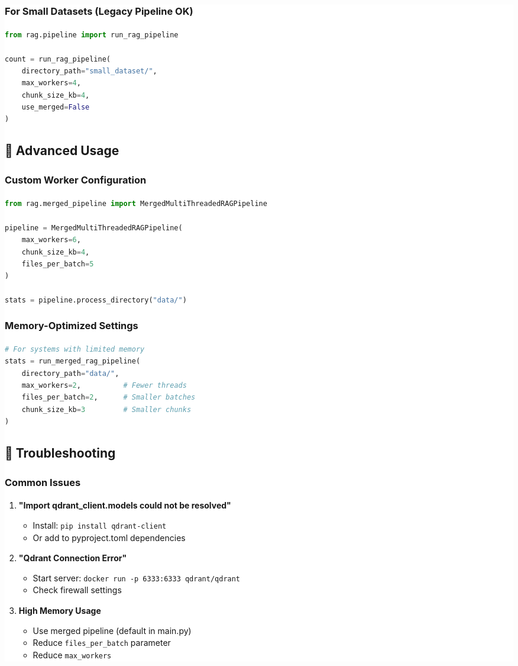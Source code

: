 ### For Small Datasets (Legacy Pipeline OK)
```python
from rag.pipeline import run_rag_pipeline

count = run_rag_pipeline(
    directory_path="small_dataset/",
    max_workers=4,
    chunk_size_kb=4,
    use_merged=False
)
```

## 🔧 Advanced Usage

### Custom Worker Configuration
```python
from rag.merged_pipeline import MergedMultiThreadedRAGPipeline

pipeline = MergedMultiThreadedRAGPipeline(
    max_workers=6,
    chunk_size_kb=4,
    files_per_batch=5
)

stats = pipeline.process_directory("data/")
```

### Memory-Optimized Settings
```python
# For systems with limited memory
stats = run_merged_rag_pipeline(
    directory_path="data/",
    max_workers=2,          # Fewer threads
    files_per_batch=2,      # Smaller batches
    chunk_size_kb=3         # Smaller chunks
)
```

## 🚨 Troubleshooting

### Common Issues

1. **"Import qdrant_client.models could not be resolved"**
   - Install: `pip install qdrant-client`
   - Or add to pyproject.toml dependencies

2. **"Qdrant Connection Error"**
   - Start server: `docker run -p 6333:6333 qdrant/qdrant`
   - Check firewall settings

3. **High Memory Usage**
   - Use merged pipeline (default in main.py)
   - Reduce `files_per_batch` parameter
   - Reduce `max_workers`
